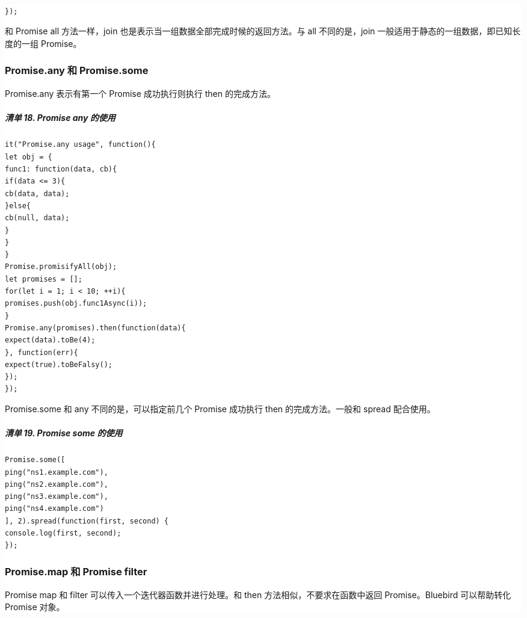 ```
}); 
```

和 Promise all 方法一样，join 也是表示当一组数据全部完成时候的返回方法。与 all 不同的是，join 一般适用于静态的一组数据，即已知长度的一组 Promise。

### Promise.any 和 Promise.some

Promise.any 表示有第一个 Promise 成功执行则执行 then 的完成方法。

##### 清单 18\. Promise any 的使用

```
it("Promise.any usage", function(){
let obj = {
func1: function(data, cb){
if(data <= 3){
cb(data, data);
}else{
cb(null, data);
}
}
}
Promise.promisifyAll(obj);
let promises = [];
for(let i = 1; i < 10; ++i){
promises.push(obj.func1Async(i));
}
Promise.any(promises).then(function(data){
expect(data).toBe(4);
}, function(err){
expect(true).toBeFalsy();
});
}); 
```

Promise.some 和 any 不同的是，可以指定前几个 Promise 成功执行 then 的完成方法。一般和 spread 配合使用。

##### 清单 19\. Promise some 的使用

```
Promise.some([
ping("ns1.example.com"),
ping("ns2.example.com"),
ping("ns3.example.com"),
ping("ns4.example.com")
], 2).spread(function(first, second) {
console.log(first, second);
}); 
```

### Promise.map 和 Promise filter

Promise map 和 filter 可以传入一个迭代器函数并进行处理。和 then 方法相似，不要求在函数中返回 Promise。Bluebird 可以帮助转化 Promise 对象。
